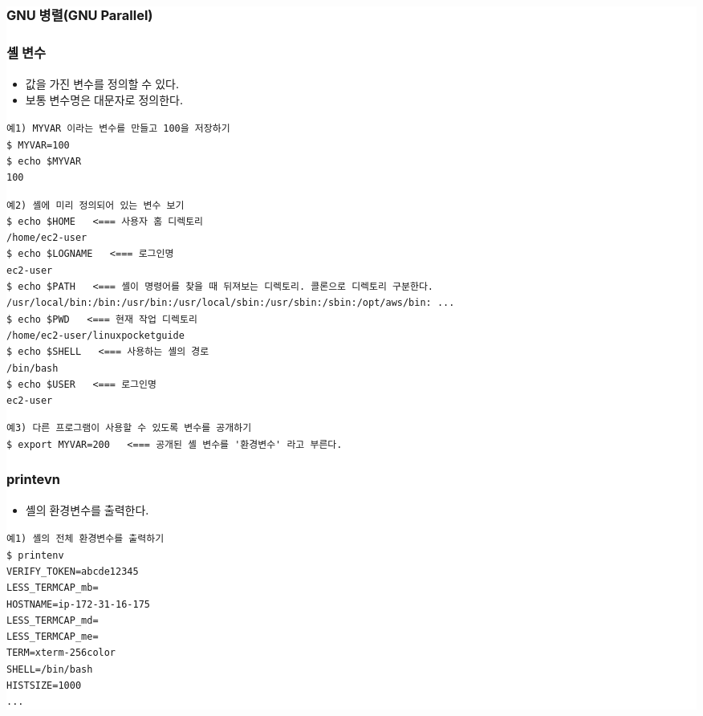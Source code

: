 
### GNU 병렬(GNU Parallel)


















### 셸 변수

- 값을 가진 변수를 정의할 수 있다. 
- 보통 변수명은 대문자로 정의한다.

```
예1) MYVAR 이라는 변수를 만들고 100을 저장하기
$ MYVAR=100
$ echo $MYVAR
100
```

```
예2) 셸에 미리 정의되어 있는 변수 보기 
$ echo $HOME   <=== 사용자 홈 디렉토리
/home/ec2-user
$ echo $LOGNAME   <=== 로그인명
ec2-user
$ echo $PATH   <=== 셸이 명령어를 찾을 때 뒤져보는 디렉토리. 콜론으로 디렉토리 구분한다.
/usr/local/bin:/bin:/usr/bin:/usr/local/sbin:/usr/sbin:/sbin:/opt/aws/bin: ...
$ echo $PWD   <=== 현재 작업 디렉토리
/home/ec2-user/linuxpocketguide
$ echo $SHELL   <=== 사용하는 셸의 경로
/bin/bash
$ echo $USER   <=== 로그인명
ec2-user
```

```
예3) 다른 프로그램이 사용할 수 있도록 변수를 공개하기
$ export MYVAR=200   <=== 공개된 셸 변수를 '환경변수' 라고 부른다.
```

### printevn 

- 셸의 환경변수를 출력한다.
  
```
예1) 셸의 전체 환경변수를 출력하기
$ printenv
VERIFY_TOKEN=abcde12345
LESS_TERMCAP_mb=
HOSTNAME=ip-172-31-16-175
LESS_TERMCAP_md=
LESS_TERMCAP_me=
TERM=xterm-256color
SHELL=/bin/bash
HISTSIZE=1000
...
```
